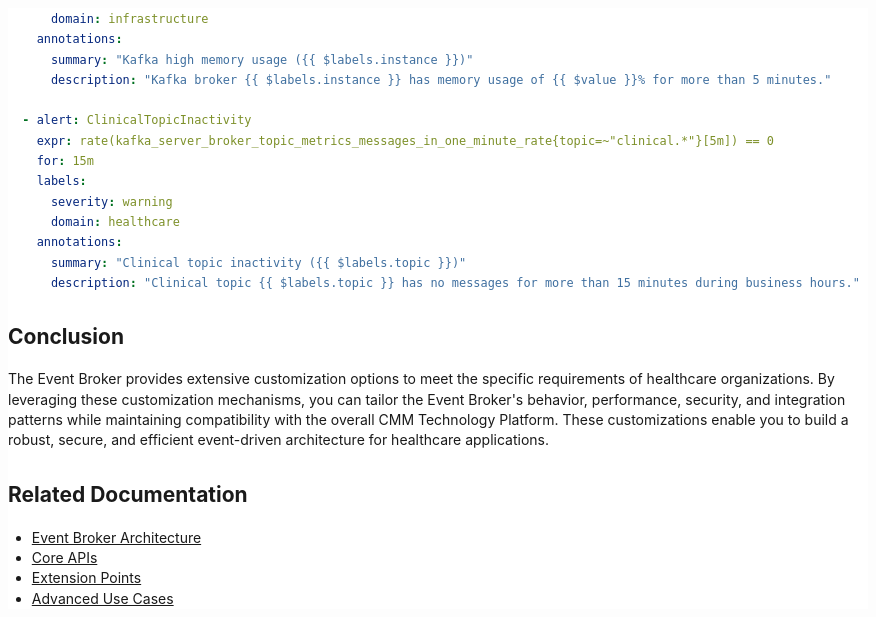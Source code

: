 ```yaml
      domain: infrastructure
    annotations:
      summary: "Kafka high memory usage ({{ $labels.instance }})"
      description: "Kafka broker {{ $labels.instance }} has memory usage of {{ $value }}% for more than 5 minutes."

  - alert: ClinicalTopicInactivity
    expr: rate(kafka_server_broker_topic_metrics_messages_in_one_minute_rate{topic=~"clinical.*"}[5m]) == 0
    for: 15m
    labels:
      severity: warning
      domain: healthcare
    annotations:
      summary: "Clinical topic inactivity ({{ $labels.topic }})"
      description: "Clinical topic {{ $labels.topic }} has no messages for more than 15 minutes during business hours."
```

## Conclusion

The Event Broker provides extensive customization options to meet the specific requirements of healthcare organizations. By leveraging these customization mechanisms, you can tailor the Event Broker's behavior, performance, security, and integration patterns while maintaining compatibility with the overall CMM Technology Platform. These customizations enable you to build a robust, secure, and efficient event-driven architecture for healthcare applications.

## Related Documentation

- [Event Broker Architecture](../01-getting-started/architecture.md)
- [Core APIs](../02-core-functionality/core-apis.md)
- [Extension Points](./extension-points.md)
- [Advanced Use Cases](./advanced-use-cases.md)
